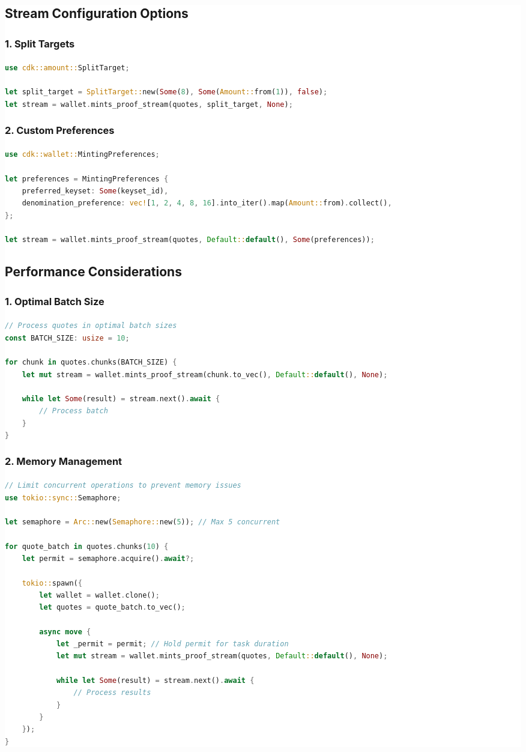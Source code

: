 ## Stream Configuration Options

### 1. Split Targets
```rust
use cdk::amount::SplitTarget;

let split_target = SplitTarget::new(Some(8), Some(Amount::from(1)), false);
let stream = wallet.mints_proof_stream(quotes, split_target, None);
```

### 2. Custom Preferences
```rust
use cdk::wallet::MintingPreferences;

let preferences = MintingPreferences {
    preferred_keyset: Some(keyset_id),
    denomination_preference: vec![1, 2, 4, 8, 16].into_iter().map(Amount::from).collect(),
};

let stream = wallet.mints_proof_stream(quotes, Default::default(), Some(preferences));
```

## Performance Considerations

### 1. Optimal Batch Size
```rust
// Process quotes in optimal batch sizes
const BATCH_SIZE: usize = 10;

for chunk in quotes.chunks(BATCH_SIZE) {
    let mut stream = wallet.mints_proof_stream(chunk.to_vec(), Default::default(), None);
    
    while let Some(result) = stream.next().await {
        // Process batch
    }
}
```

### 2. Memory Management
```rust
// Limit concurrent operations to prevent memory issues
use tokio::sync::Semaphore;

let semaphore = Arc::new(Semaphore::new(5)); // Max 5 concurrent

for quote_batch in quotes.chunks(10) {
    let permit = semaphore.acquire().await?;
    
    tokio::spawn({
        let wallet = wallet.clone();
        let quotes = quote_batch.to_vec();
        
        async move {
            let _permit = permit; // Hold permit for task duration
            let mut stream = wallet.mints_proof_stream(quotes, Default::default(), None);
            
            while let Some(result) = stream.next().await {
                // Process results
            }
        }
    });
}
```